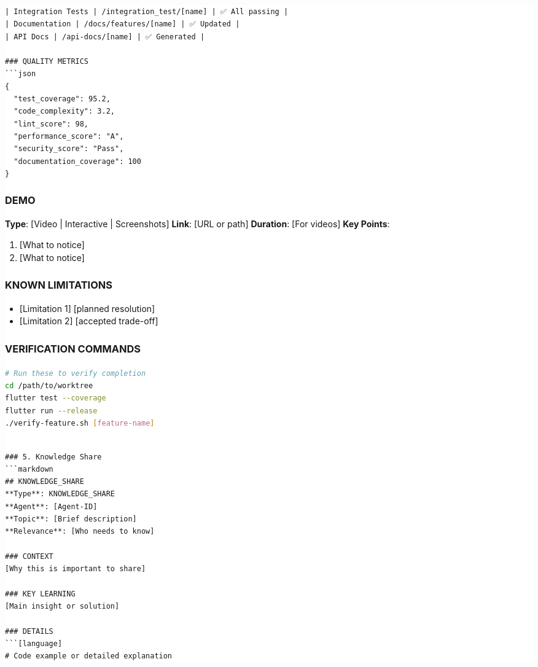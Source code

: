 ```
| Integration Tests | /integration_test/[name] | ✅ All passing |
| Documentation | /docs/features/[name] | ✅ Updated |
| API Docs | /api-docs/[name] | ✅ Generated |

### QUALITY METRICS
```json
{
  "test_coverage": 95.2,
  "code_complexity": 3.2,
  "lint_score": 98,
  "performance_score": "A",
  "security_score": "Pass",
  "documentation_coverage": 100
}
```

### DEMO
**Type**: [Video | Interactive | Screenshots]
**Link**: [URL or path]
**Duration**: [For videos]
**Key Points**: 
1. [What to notice]
2. [What to notice]

### KNOWN LIMITATIONS
- [Limitation 1] [planned resolution]
- [Limitation 2] [accepted trade-off]

### VERIFICATION COMMANDS
```bash
# Run these to verify completion
cd /path/to/worktree
flutter test --coverage
flutter run --release
./verify-feature.sh [feature-name]
```
```

### 5. Knowledge Share
```markdown
## KNOWLEDGE_SHARE
**Type**: KNOWLEDGE_SHARE  
**Agent**: [Agent-ID]
**Topic**: [Brief description]
**Relevance**: [Who needs to know]

### CONTEXT
[Why this is important to share]

### KEY LEARNING
[Main insight or solution]

### DETAILS
```[language]
# Code example or detailed explanation
```

